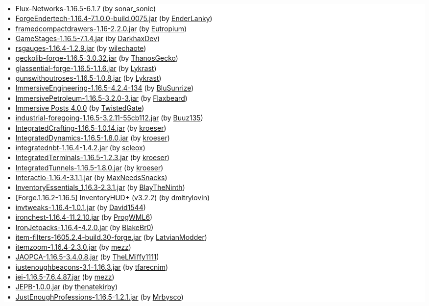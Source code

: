 - [Flux-Networks-1.16.5-6.1.7](https://www.curseforge.com/minecraft/mc-mods/flux-networks/files/3285556) (by [sonar_sonic](https://www.curseforge.com/members/sonar_sonic/projects))
- [ForgeEndertech-1.16.4-7.1.0.0-build.0075.jar](https://www.curseforge.com/minecraft/mc-mods/forgeendertech/files/3246245) (by [EnderLanky](https://www.curseforge.com/members/enderlanky/projects))
- [framedcompactdrawers-1.16-2.2.0.jar](https://www.curseforge.com/minecraft/mc-mods/framed-compacting-drawers/files/3146365) (by [Eutropium](https://www.curseforge.com/members/eutropium/projects))
- [GameStages-1.16.5-7.1.4.jar](https://www.curseforge.com/minecraft/mc-mods/game-stages/files/3246556) (by [DarkhaxDev](https://www.curseforge.com/members/darkhaxdev/projects))
- [rsgauges-1.16.4-1.2.9.jar](https://www.curseforge.com/minecraft/mc-mods/redstone-gauges-and-switches/files/3287295) (by [wilechaote](https://www.curseforge.com/members/wilechaote/projects))
- [geckolib-forge-1.16.5-3.0.32.jar](https://www.curseforge.com/minecraft/mc-mods/geckolib/files/3292481) (by [ThanosGecko](https://www.curseforge.com/members/thanosgecko/projects))
- [glassential-forge-1.16.5-1.1.6.jar](https://www.curseforge.com/minecraft/mc-mods/glassential/files/3216634) (by [Lykrast](https://www.curseforge.com/members/lykrast/projects))
- [gunswithoutroses-1.16.5-1.0.8.jar](https://www.curseforge.com/minecraft/mc-mods/guns-without-roses/files/3216676) (by [Lykrast](https://www.curseforge.com/members/lykrast/projects))
- [ ImmersiveEngineering-1.16.5-4.2.4-134](https://www.curseforge.com/minecraft/mc-mods/immersive-engineering/files/3233018) (by [BluSunrize](https://www.curseforge.com/members/blusunrize/projects))
- [ImmersivePetroleum-1.16.5-3.2.0-3.jar](https://www.curseforge.com/minecraft/mc-mods/immersive-petroleum/files/3235657) (by [Flaxbeard](https://www.curseforge.com/members/flaxbeard/projects))
- [Immersive Posts 4.0.0](https://www.curseforge.com/minecraft/mc-mods/immersiveposts/files/3231239) (by [TwistedGate](https://www.curseforge.com/members/twistedgate/projects))
- [industrial-foregoing-1.16.5-3.2.11-55cb112.jar](https://www.curseforge.com/minecraft/mc-mods/industrial-foregoing/files/3261176) (by [Buuz135](https://www.curseforge.com/members/buuz135/projects))
- [IntegratedCrafting-1.16.5-1.0.14.jar](https://www.curseforge.com/minecraft/mc-mods/integrated-crafting/files/3292090) (by [kroeser](https://www.curseforge.com/members/kroeser/projects))
- [IntegratedDynamics-1.16.5-1.8.0.jar](https://www.curseforge.com/minecraft/mc-mods/integrated-dynamics/files/3292075) (by [kroeser](https://www.curseforge.com/members/kroeser/projects))
- [integratednbt-1.16.4-1.4.2.jar](https://www.curseforge.com/minecraft/mc-mods/integrated-nbt/files/3228821) (by [scleox](https://www.curseforge.com/members/scleox/projects))
- [IntegratedTerminals-1.16.5-1.2.3.jar](https://www.curseforge.com/minecraft/mc-mods/integrated-terminals/files/3292102) (by [kroeser](https://www.curseforge.com/members/kroeser/projects))
- [IntegratedTunnels-1.16.5-1.8.0.jar](https://www.curseforge.com/minecraft/mc-mods/integrated-tunnels/files/3292110) (by [kroeser](https://www.curseforge.com/members/kroeser/projects))
- [Interactio-1.16.4-3.1.1.jar](https://www.curseforge.com/minecraft/mc-mods/interactio/files/3146507) (by [MaxNeedsSnacks](https://www.curseforge.com/members/maxneedssnacks/projects))
- [InventoryEssentials_1.16.3-2.3.1.jar](https://www.curseforge.com/minecraft/mc-mods/inventory-essentials/files/3222115) (by [BlayTheNinth](https://www.curseforge.com/members/blaytheninth/projects))
- [[Forge.1.16.2-1.16.5] InventoryHUD+ (v3.2.2)](https://www.curseforge.com/minecraft/mc-mods/inventory-hud-forge/files/3203374) (by [dmitrylovin](https://www.curseforge.com/members/dmitrylovin/projects))
- [invtweaks-1.16.4-1.0.1.jar](https://www.curseforge.com/minecraft/mc-mods/inventory-tweaks-renewed/files/3102237) (by [David1544](https://www.curseforge.com/members/david1544/projects))
- [ironchest-1.16.4-11.2.10.jar](https://www.curseforge.com/minecraft/mc-mods/iron-chests/files/3105315) (by [ProgWML6](https://www.curseforge.com/members/progwml6/projects))
- [IronJetpacks-1.16.4-4.2.0.jar](https://www.curseforge.com/minecraft/mc-mods/iron-jetpacks/files/3173404) (by [BlakeBr0](https://www.curseforge.com/members/blakebr0/projects))
- [item-filters-1605.2.4-build.30-forge.jar](https://www.curseforge.com/minecraft/mc-mods/item-filters-forge/files/3231742) (by [LatvianModder](https://www.curseforge.com/members/latvianmodder/projects))
- [itemzoom-1.16.4-2.3.0.jar](https://www.curseforge.com/minecraft/mc-mods/itemzoom/files/3174664) (by [mezz](https://www.curseforge.com/members/mezz/projects))
- [JAOPCA-1.16.5-3.4.0.8.jar](https://www.curseforge.com/minecraft/mc-mods/jaopca/files/3263816) (by [TheLMiffy1111](https://www.curseforge.com/members/thelmiffy1111/projects))
- [justenoughbeacons-3.1-1.16.3.jar](https://www.curseforge.com/minecraft/mc-mods/just-enough-beacons/files/3098120) (by [tfarecnim](https://www.curseforge.com/members/tfarecnim/projects))
- [jei-1.16.5-7.6.4.87.jar](https://www.curseforge.com/minecraft/mc-mods/jei/files/3280247) (by [mezz](https://www.curseforge.com/members/mezz/projects))
- [JEPB-1.0.0.jar](https://www.curseforge.com/minecraft/mc-mods/just-enough-piglin-bartering/files/3172880) (by [thenatekirby](https://www.curseforge.com/members/thenatekirby/projects))
- [JustEnoughProfessions-1.16.5-1.2.1.jar](https://www.curseforge.com/minecraft/mc-mods/just-enough-professions-jep/files/3198370) (by [Mrbysco](https://www.curseforge.com/members/mrbysco/projects))